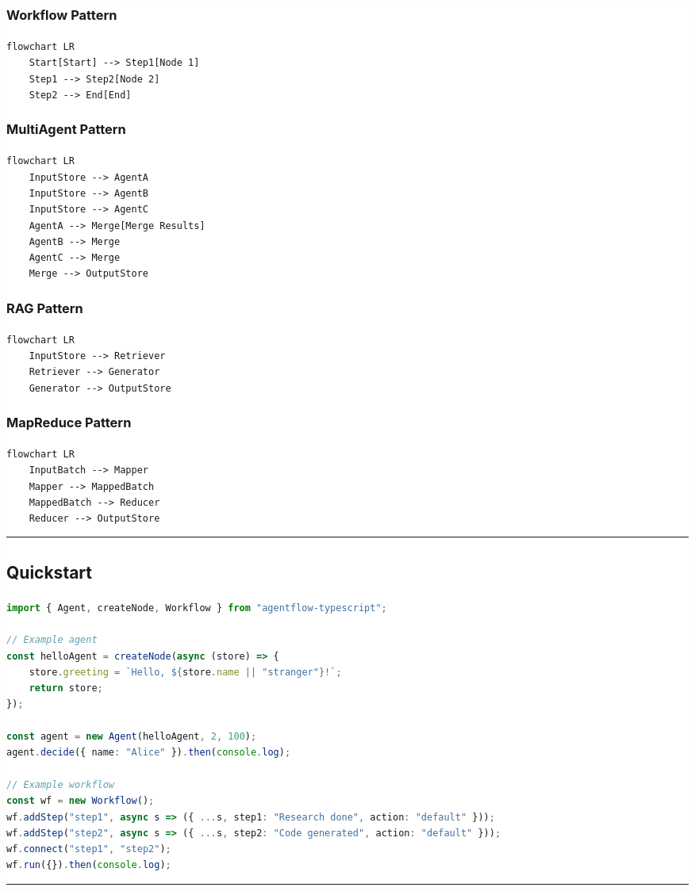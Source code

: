 ### Workflow Pattern

```mermaid
flowchart LR
    Start[Start] --> Step1[Node 1]
    Step1 --> Step2[Node 2]
    Step2 --> End[End]
```

### MultiAgent Pattern

```mermaid
flowchart LR
    InputStore --> AgentA
    InputStore --> AgentB
    InputStore --> AgentC
    AgentA --> Merge[Merge Results]
    AgentB --> Merge
    AgentC --> Merge
    Merge --> OutputStore
```

### RAG Pattern

```mermaid
flowchart LR
    InputStore --> Retriever
    Retriever --> Generator
    Generator --> OutputStore
```

### MapReduce Pattern

```mermaid
flowchart LR
    InputBatch --> Mapper
    Mapper --> MappedBatch
    MappedBatch --> Reducer
    Reducer --> OutputStore
```

---

## Quickstart

```typescript
import { Agent, createNode, Workflow } from "agentflow-typescript";

// Example agent
const helloAgent = createNode(async (store) => {
    store.greeting = `Hello, ${store.name || "stranger"}!`;
    return store;
});

const agent = new Agent(helloAgent, 2, 100);
agent.decide({ name: "Alice" }).then(console.log);

// Example workflow
const wf = new Workflow();
wf.addStep("step1", async s => ({ ...s, step1: "Research done", action: "default" }));
wf.addStep("step2", async s => ({ ...s, step2: "Code generated", action: "default" }));
wf.connect("step1", "step2");
wf.run({}).then(console.log);
```

---